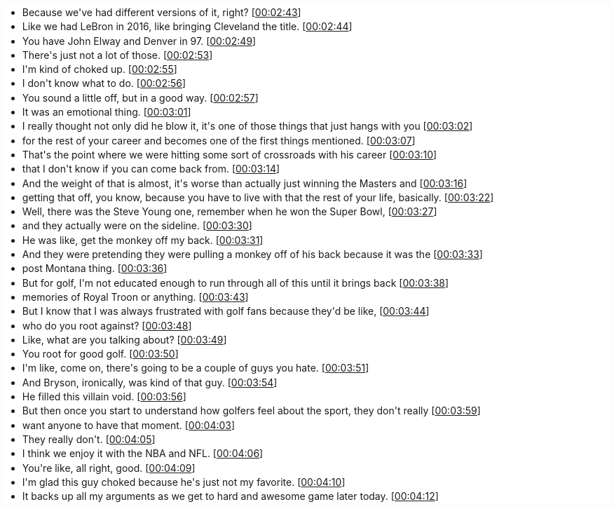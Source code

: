 *  Because we've had different versions of it, right? [[00:02:43](https://www.youtube.com/watch?v=52KVyO00BxY&t=163.28s)]
*  Like we had LeBron in 2016, like bringing Cleveland the title. [[00:02:44](https://www.youtube.com/watch?v=52KVyO00BxY&t=164.95999999999998s)]
*  You have John Elway and Denver in 97. [[00:02:49](https://www.youtube.com/watch?v=52KVyO00BxY&t=169.76s)]
*  There's just not a lot of those. [[00:02:53](https://www.youtube.com/watch?v=52KVyO00BxY&t=173.04s)]
*  I'm kind of choked up. [[00:02:55](https://www.youtube.com/watch?v=52KVyO00BxY&t=175.35999999999999s)]
*  I don't know what to do. [[00:02:56](https://www.youtube.com/watch?v=52KVyO00BxY&t=176.56s)]
*  You sound a little off, but in a good way. [[00:02:57](https://www.youtube.com/watch?v=52KVyO00BxY&t=177.36s)]
*  It was an emotional thing. [[00:03:01](https://www.youtube.com/watch?v=52KVyO00BxY&t=181.76s)]
*  I really thought not only did he blow it, it's one of those things that just hangs with you [[00:03:02](https://www.youtube.com/watch?v=52KVyO00BxY&t=182.88s)]
*  for the rest of your career and becomes one of the first things mentioned. [[00:03:07](https://www.youtube.com/watch?v=52KVyO00BxY&t=187.68s)]
*  That's the point where we were hitting some sort of crossroads with his career [[00:03:10](https://www.youtube.com/watch?v=52KVyO00BxY&t=190.48s)]
*  that I don't know if you can come back from. [[00:03:14](https://www.youtube.com/watch?v=52KVyO00BxY&t=194.56s)]
*  And the weight of that is almost, it's worse than actually just winning the Masters and [[00:03:16](https://www.youtube.com/watch?v=52KVyO00BxY&t=196.8s)]
*  getting that off, you know, because you have to live with that the rest of your life, basically. [[00:03:22](https://www.youtube.com/watch?v=52KVyO00BxY&t=202.08s)]
*  Well, there was the Steve Young one, remember when he won the Super Bowl, [[00:03:27](https://www.youtube.com/watch?v=52KVyO00BxY&t=207.28s)]
*  and they actually were on the sideline. [[00:03:30](https://www.youtube.com/watch?v=52KVyO00BxY&t=210.16s)]
*  He was like, get the monkey off my back. [[00:03:31](https://www.youtube.com/watch?v=52KVyO00BxY&t=211.6s)]
*  And they were pretending they were pulling a monkey off of his back because it was the [[00:03:33](https://www.youtube.com/watch?v=52KVyO00BxY&t=213.04s)]
*  post Montana thing. [[00:03:36](https://www.youtube.com/watch?v=52KVyO00BxY&t=216.4s)]
*  But for golf, I'm not educated enough to run through all of this until it brings back [[00:03:38](https://www.youtube.com/watch?v=52KVyO00BxY&t=218.08s)]
*  memories of Royal Troon or anything. [[00:03:43](https://www.youtube.com/watch?v=52KVyO00BxY&t=223.12s)]
*  But I know that I was always frustrated with golf fans because they'd be like, [[00:03:44](https://www.youtube.com/watch?v=52KVyO00BxY&t=224.56s)]
*  who do you root against? [[00:03:48](https://www.youtube.com/watch?v=52KVyO00BxY&t=228.64000000000001s)]
*  Like, what are you talking about? [[00:03:49](https://www.youtube.com/watch?v=52KVyO00BxY&t=229.52s)]
*  You root for good golf. [[00:03:50](https://www.youtube.com/watch?v=52KVyO00BxY&t=230.4s)]
*  I'm like, come on, there's going to be a couple of guys you hate. [[00:03:51](https://www.youtube.com/watch?v=52KVyO00BxY&t=231.52s)]
*  And Bryson, ironically, was kind of that guy. [[00:03:54](https://www.youtube.com/watch?v=52KVyO00BxY&t=234.08s)]
*  He filled this villain void. [[00:03:56](https://www.youtube.com/watch?v=52KVyO00BxY&t=236.88s)]
*  But then once you start to understand how golfers feel about the sport, they don't really [[00:03:59](https://www.youtube.com/watch?v=52KVyO00BxY&t=239.12s)]
*  want anyone to have that moment. [[00:04:03](https://www.youtube.com/watch?v=52KVyO00BxY&t=243.76s)]
*  They really don't. [[00:04:05](https://www.youtube.com/watch?v=52KVyO00BxY&t=245.36s)]
*  I think we enjoy it with the NBA and NFL. [[00:04:06](https://www.youtube.com/watch?v=52KVyO00BxY&t=246.8s)]
*  You're like, all right, good. [[00:04:09](https://www.youtube.com/watch?v=52KVyO00BxY&t=249.68s)]
*  I'm glad this guy choked because he's just not my favorite. [[00:04:10](https://www.youtube.com/watch?v=52KVyO00BxY&t=250.56s)]
*  It backs up all my arguments as we get to hard and awesome game later today. [[00:04:12](https://www.youtube.com/watch?v=52KVyO00BxY&t=252.8s)]